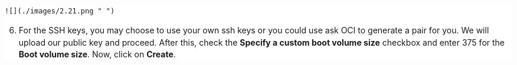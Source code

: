     ![](./images/2.21.png " ")

6. For the SSH keys, you may choose to use your own ssh keys or you could use ask OCI to generate a pair for you. We will upload our public key and proceed. After this, check the **Specify a custom boot volume size** checkbox and enter 375 for the **Boot volume size**. Now, click on **Create**.
